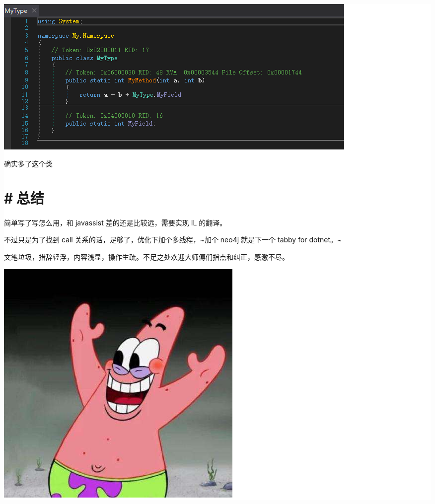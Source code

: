 [![image.png](assets/1699407532-abfe61661a1139f9fdc414e8d01a00f1.png)](https://qiita-image-store.s3.ap-northeast-1.amazonaws.com/0/593424/2ce9777d-55df-565d-c346-539b14ba95ab.png "image.png")

确实多了这个类

# [](#%e6%80%bb%e7%bb%93)\# 总结

简单写了写怎么用，和 javassist 差的还是比较远，需要实现 IL 的翻译。

不过只是为了找到 call 关系的话，足够了，优化下加个多线程，~加个 neo4j 就是下一个 tabby for dotnet。~

文笔垃圾，措辞轻浮，内容浅显，操作生疏。不足之处欢迎大师傅们指点和纠正，感激不尽。

![/img/avatar.jpg](assets/1699407532-1b3164074538e5ae37b3b3cb770dea13.jpg "/img/avatar.jpg")
